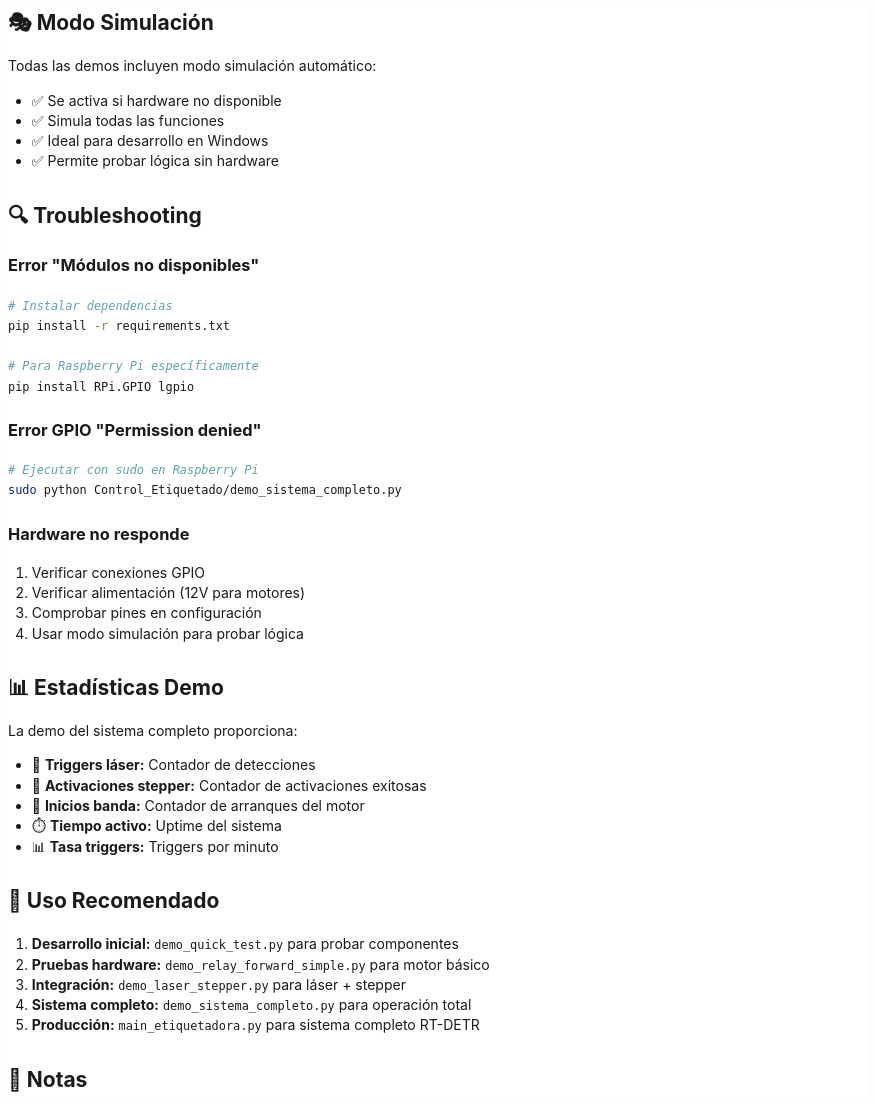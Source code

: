 ## 🎭 Modo Simulación

Todas las demos incluyen modo simulación automático:
- ✅ Se activa si hardware no disponible
- ✅ Simula todas las funciones
- ✅ Ideal para desarrollo en Windows
- ✅ Permite probar lógica sin hardware

## 🔍 Troubleshooting

### Error "Módulos no disponibles"
```bash
# Instalar dependencias
pip install -r requirements.txt

# Para Raspberry Pi específicamente
pip install RPi.GPIO lgpio
```

### Error GPIO "Permission denied"
```bash
# Ejecutar con sudo en Raspberry Pi
sudo python Control_Etiquetado/demo_sistema_completo.py
```

### Hardware no responde
1. Verificar conexiones GPIO
2. Verificar alimentación (12V para motores)
3. Comprobar pines en configuración
4. Usar modo simulación para probar lógica

## 📊 Estadísticas Demo

La demo del sistema completo proporciona:
- 🔴 **Triggers láser:** Contador de detecciones
- 🔧 **Activaciones stepper:** Contador de activaciones exitosas  
- 🎢 **Inicios banda:** Contador de arranques del motor
- ⏱️ **Tiempo activo:** Uptime del sistema
- 📊 **Tasa triggers:** Triggers por minuto

## 🚀 Uso Recomendado

1. **Desarrollo inicial:** `demo_quick_test.py` para probar componentes
2. **Pruebas hardware:** `demo_relay_forward_simple.py` para motor básico
3. **Integración:** `demo_laser_stepper.py` para láser + stepper
4. **Sistema completo:** `demo_sistema_completo.py` para operación total
5. **Producción:** `main_etiquetadora.py` para sistema completo RT-DETR

## 📝 Notas
